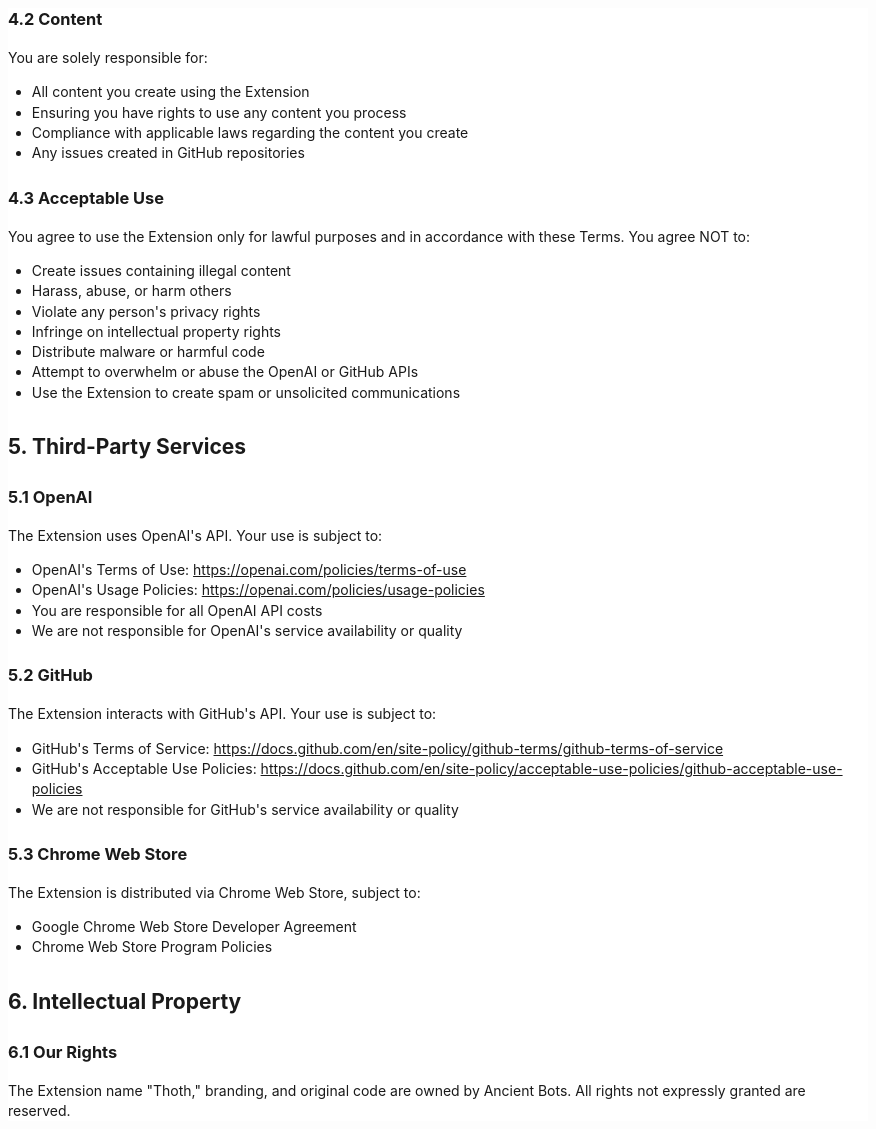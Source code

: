 ### 4.2 Content

You are solely responsible for:
- All content you create using the Extension
- Ensuring you have rights to use any content you process
- Compliance with applicable laws regarding the content you create
- Any issues created in GitHub repositories

### 4.3 Acceptable Use

You agree to use the Extension only for lawful purposes and in accordance with these Terms. You agree NOT to:
- Create issues containing illegal content
- Harass, abuse, or harm others
- Violate any person's privacy rights
- Infringe on intellectual property rights
- Distribute malware or harmful code
- Attempt to overwhelm or abuse the OpenAI or GitHub APIs
- Use the Extension to create spam or unsolicited communications

## 5. Third-Party Services

### 5.1 OpenAI

The Extension uses OpenAI's API. Your use is subject to:
- OpenAI's Terms of Use: https://openai.com/policies/terms-of-use
- OpenAI's Usage Policies: https://openai.com/policies/usage-policies
- You are responsible for all OpenAI API costs
- We are not responsible for OpenAI's service availability or quality

### 5.2 GitHub

The Extension interacts with GitHub's API. Your use is subject to:
- GitHub's Terms of Service: https://docs.github.com/en/site-policy/github-terms/github-terms-of-service
- GitHub's Acceptable Use Policies: https://docs.github.com/en/site-policy/acceptable-use-policies/github-acceptable-use-policies
- We are not responsible for GitHub's service availability or quality

### 5.3 Chrome Web Store

The Extension is distributed via Chrome Web Store, subject to:
- Google Chrome Web Store Developer Agreement
- Chrome Web Store Program Policies

## 6. Intellectual Property

### 6.1 Our Rights

The Extension name "Thoth," branding, and original code are owned by Ancient Bots. All rights not expressly granted are reserved.

